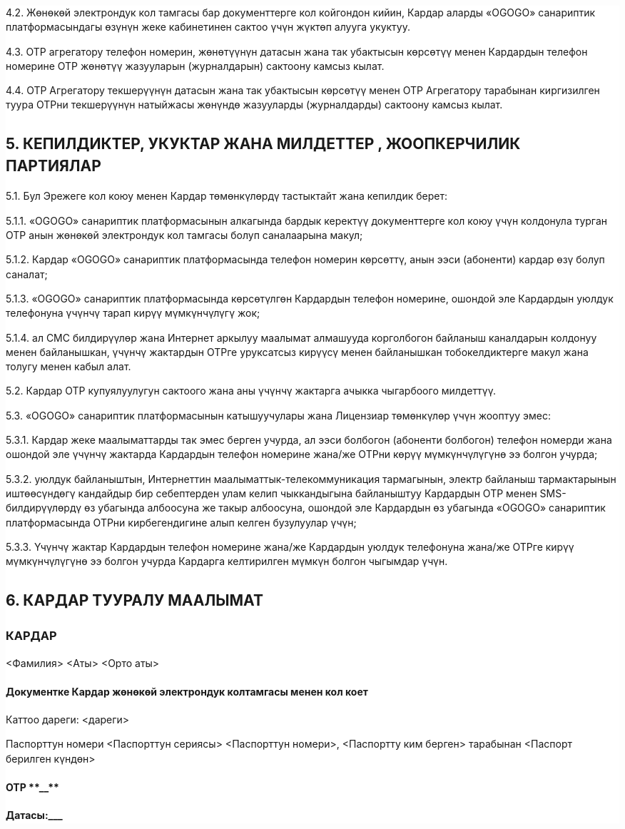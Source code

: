 4.2. Жөнөкөй электрондук кол тамгасы бар документтерге кол койгондон кийин, Кардар аларды «OGOGO» санариптик платформасындагы өзүнүн жеке кабинетинен сактоо үчүн жүктөп алууга укуктуу.

4.3. OTP агрегатору телефон номерин, жөнөтүүнүн датасын жана так убактысын көрсөтүү менен Кардардын телефон номерине OTP жөнөтүү жазууларын (журналдарын) сактоону камсыз кылат.

4.4. OTP Агрегатору текшерүүнүн датасын жана так убактысын көрсөтүү менен OTP Агрегатору тарабынан киргизилген туура OTPни текшерүүнүн натыйжасы жөнүндө жазууларды (журналдарды) сактоону камсыз кылат.

## 5. КЕПИЛДИКТЕР, УКУКТАР ЖАНА МИЛДЕТТЕР , ЖООПКЕРЧИЛИК ПАРТИЯЛАР

5.1. Бул Эрежеге кол коюу менен Кардар төмөнкүлөрдү тастыктайт жана кепилдик берет:

5.1.1. «OGOGO» санариптик платформасынын алкагында бардык керектүү документтерге кол коюу үчүн колдонула турган OTP анын жөнөкөй электрондук кол тамгасы болуп саналаарына макул;

5.1.2. Кардар «OGOGO» санариптик платформасында телефон номерин көрсөттү, анын ээси (абоненти) кардар өзү болуп саналат;

5.1.3. «OGOGO» санариптик платформасында көрсөтүлгөн Кардардын телефон номерине, ошондой эле Кардардын уюлдук телефонуна үчүнчү тарап кирүү мүмкүнчүлүгү жок;

5.1.4. ал СМС билдирүүлөр жана Интернет аркылуу маалымат алмашууда корголбогон байланыш каналдарын колдонуу менен байланышкан, үчүнчү жактардын OTPге уруксатсыз кирүүсү менен байланышкан тобокелдиктерге макул жана толугу менен кабыл алат.

5.2. Кардар OTP купуялуулугун сактоого жана аны үчүнчү жактарга ачыкка чыгарбоого милдеттүү.

5.3. «OGOGO» санариптик платформасынын катышуучулары жана Лицензиар төмөнкүлөр үчүн жооптуу эмес:

5.3.1. Кардар жеке маалыматтарды так эмес берген учурда, ал ээси болбогон (абоненти болбогон) телефон номерди жана ошондой эле үчүнчү жактарда Кардардын телефон номерине жана/же OTPни көрүү мүмкүнчүлүгүнө ээ болгон учурда;

5.3.2. уюлдук байланыштын, Интернеттин маалыматтык-телекоммуникация тармагынын, электр байланыш тармактарынын иштөөсүндөгү кандайдыр бир себептерден улам келип чыккандыгына байланыштуу Кардардын OTP менен SMS-билдирүүлөрдү өз убагында албоосуна же такыр албоосуна, ошондой эле Кардардын өз убагында «OGOGO» санариптик платформасында OTPни кирбегендигине алып келген бузулуулар үчүн;

5.3.3. Үчүнчү жактар Кардардын телефон номерине жана/же Кардардын уюлдук телефонуна жана/же OTPге кирүү мүмкүнчүлүгүнө ээ болгон учурда Кардарга келтирилген мүмкүн болгон чыгымдар үчүн.

## 6. КАРДАР ТУУРАЛУ МААЛЫМАТ

### КАРДАР

<Фамилия> <Аты> <Орто аты>

#### Документке Кардар жөнөкөй электрондук колтамгасы менен кол коет

Каттоо дареги: <дареги>

Паспорттун номери <Паспорттун сериясы> <Паспорттун номери>, <Паспортту ким берген> тарабынан <Паспорт берилген күндөн>

#### OTP \***\*\_\_\*\***

#### Датасы:**\_\_\_**
